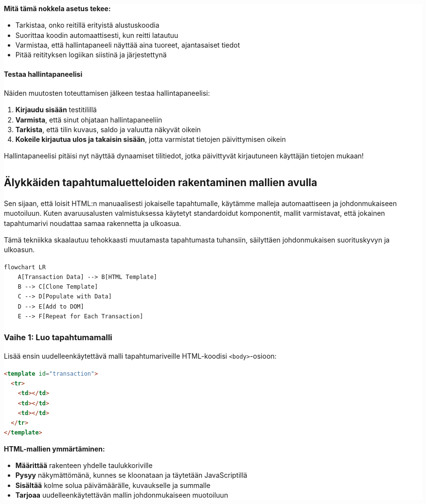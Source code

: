 **Mitä tämä nokkela asetus tekee:**
- Tarkistaa, onko reitillä erityistä alustuskoodia
- Suorittaa koodin automaattisesti, kun reitti latautuu
- Varmistaa, että hallintapaneeli näyttää aina tuoreet, ajantasaiset tiedot
- Pitää reitityksen logiikan siistinä ja järjestettynä

#### Testaa hallintapaneelisi

Näiden muutosten toteuttamisen jälkeen testaa hallintapaneelisi:

1. **Kirjaudu sisään** testitilillä
2. **Varmista**, että sinut ohjataan hallintapaneeliin
3. **Tarkista**, että tilin kuvaus, saldo ja valuutta näkyvät oikein
4. **Kokeile kirjautua ulos ja takaisin sisään**, jotta varmistat tietojen päivittymisen oikein

Hallintapaneelisi pitäisi nyt näyttää dynaamiset tilitiedot, jotka päivittyvät kirjautuneen käyttäjän tietojen mukaan!

## Älykkäiden tapahtumaluetteloiden rakentaminen mallien avulla

Sen sijaan, että loisit HTML:n manuaalisesti jokaiselle tapahtumalle, käytämme malleja automaattiseen ja johdonmukaiseen muotoiluun. Kuten avaruusalusten valmistuksessa käytetyt standardoidut komponentit, mallit varmistavat, että jokainen tapahtumarivi noudattaa samaa rakennetta ja ulkoasua.

Tämä tekniikka skaalautuu tehokkaasti muutamasta tapahtumasta tuhansiin, säilyttäen johdonmukaisen suorituskyvyn ja ulkoasun.

```mermaid
flowchart LR
    A[Transaction Data] --> B[HTML Template]
    B --> C[Clone Template]
    C --> D[Populate with Data]
    D --> E[Add to DOM]
    E --> F[Repeat for Each Transaction]
```

### Vaihe 1: Luo tapahtumamalli

Lisää ensin uudelleenkäytettävä malli tapahtumariveille HTML-koodisi `<body>`-osioon:

```html
<template id="transaction">
  <tr>
    <td></td>
    <td></td>
    <td></td>
  </tr>
</template>
```

**HTML-mallien ymmärtäminen:**
- **Määrittää** rakenteen yhdelle taulukkoriville
- **Pysyy** näkymättömänä, kunnes se kloonataan ja täytetään JavaScriptillä
- **Sisältää** kolme solua päivämäärälle, kuvaukselle ja summalle
- **Tarjoaa** uudelleenkäytettävän mallin johdonmukaiseen muotoiluun
